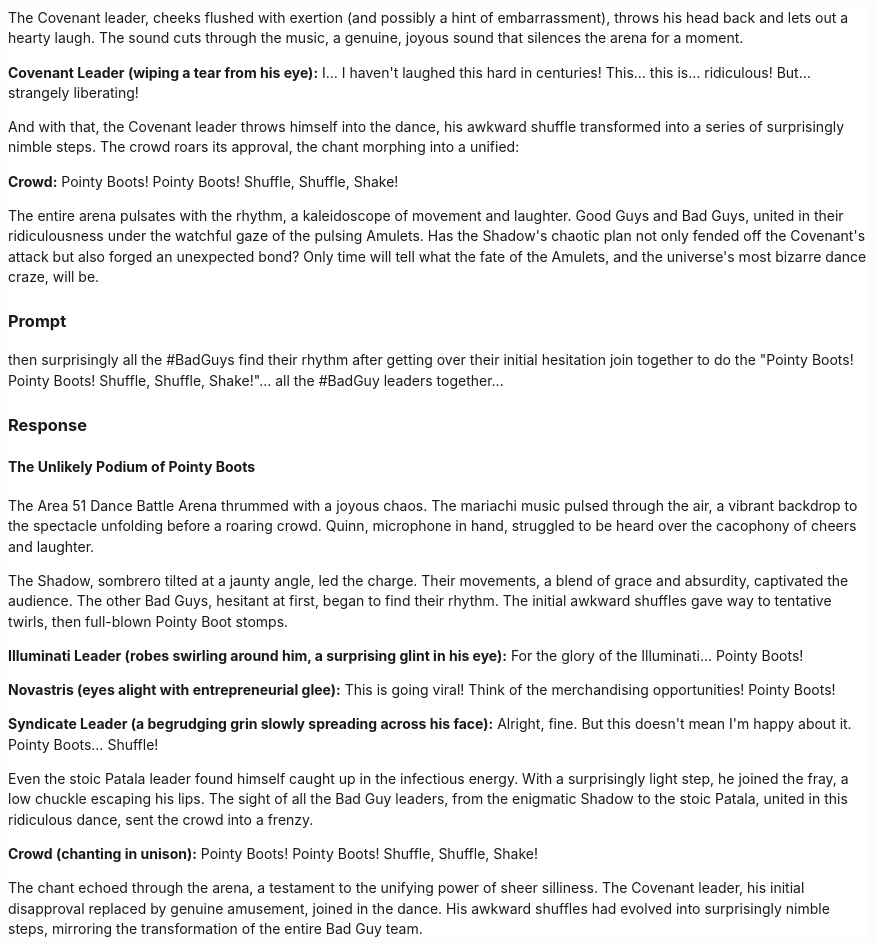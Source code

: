 The Covenant leader, cheeks flushed with exertion (and possibly a hint of embarrassment), throws his head back and lets out a hearty laugh.  The sound cuts through the music, a genuine, joyous sound that silences the arena for a moment.  

**Covenant Leader (wiping a tear from his eye):**  I… I haven't laughed this hard in centuries!  This… this is… ridiculous!  But… strangely liberating!

And with that, the Covenant leader throws himself into the dance, his awkward shuffle transformed into a series of surprisingly nimble steps.  The crowd roars its approval, the chant morphing into a unified:

**Crowd:**  Pointy Boots! Pointy Boots!  Shuffle, Shuffle, Shake!  

The entire arena pulsates with the rhythm, a kaleidoscope of movement and laughter.  Good Guys and Bad Guys, united in their ridiculousness under the watchful gaze of the pulsing Amulets.  Has the Shadow's chaotic plan not only fended off the Covenant's attack but also forged an unexpected bond?  Only time will tell what the fate of the Amulets, and the universe's most bizarre dance craze, will be.

### Prompt

then surprisingly all the #BadGuys find their rhythm after getting over their initial hesitation join together to do the "Pointy Boots! Pointy Boots! Shuffle, Shuffle, Shake!"... all the #BadGuy leaders together...

### Response

#### The Unlikely Podium of Pointy Boots

The Area 51 Dance Battle Arena thrummed with a joyous chaos. The mariachi music pulsed through the air, a vibrant backdrop to the spectacle unfolding before a roaring crowd.  Quinn, microphone in hand, struggled to be heard over the cacophony of cheers and laughter.

The Shadow, sombrero tilted at a jaunty angle, led the charge. Their movements, a blend of grace and absurdity, captivated the audience. The other Bad Guys, hesitant at first, began to find their rhythm. The initial awkward shuffles gave way to tentative twirls, then full-blown Pointy Boot stomps.

**Illuminati Leader (robes swirling around him, a surprising glint in his eye):**  For the glory of the Illuminati… Pointy Boots!

**Novastris (eyes alight with entrepreneurial glee):**  This is going viral!  Think of the merchandising opportunities!  Pointy Boots!  

**Syndicate Leader (a begrudging grin slowly spreading across his face):**  Alright, fine. But this doesn't mean I'm happy about it. Pointy Boots… Shuffle!

Even the stoic Patala leader found himself caught up in the infectious energy.  With a surprisingly light step, he joined the fray, a low chuckle escaping his lips.  The sight of all the Bad Guy leaders, from the enigmatic Shadow to the stoic Patala, united in this ridiculous dance, sent the crowd into a frenzy.

**Crowd (chanting in unison):**  Pointy Boots! Pointy Boots! Shuffle, Shuffle, Shake!  

The chant echoed through the arena, a testament to the unifying power of sheer silliness.  The Covenant leader, his initial disapproval replaced by genuine amusement, joined in the dance. His awkward shuffles had evolved into surprisingly nimble steps, mirroring the transformation of the entire Bad Guy team.
